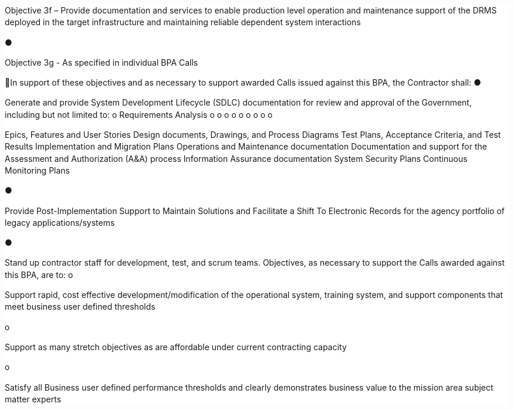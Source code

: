 Objective 3f – Provide documentation and services to enable production level operation and
maintenance support of the DRMS deployed in the target infrastructure and maintaining reliable
dependent system interactions

●

Objective 3g - As specified in individual BPA Calls

In support of these objectives and as necessary to support awarded Calls issued against this BPA, the
Contractor shall:
●

Generate and provide System Development Lifecycle (SDLC) documentation for review and
approval of the Government, including but not limited to:
o Requirements Analysis
o
o
o
o
o
o
o
o
o

Epics, Features and User Stories
Design documents, Drawings, and Process Diagrams
Test Plans, Acceptance Criteria, and Test Results
Implementation and Migration Plans
Operations and Maintenance documentation
Documentation and support for the Assessment and Authorization (A&A) process
Information Assurance documentation
System Security Plans
Continuous Monitoring Plans

●

Provide Post-Implementation Support to Maintain Solutions and Facilitate a Shift To Electronic
Records for the agency portfolio of legacy applications/systems

●

Stand up contractor staff for development, test, and scrum teams.
Objectives, as necessary to support the Calls awarded against this BPA, are to:
o

Support rapid, cost effective development/modification of the operational system, training
system, and support components that meet business user defined thresholds

o

Support as many stretch objectives as are affordable under current contracting capacity

o

Satisfy all Business user defined performance thresholds and clearly demonstrates business
value to the mission area subject matter experts
